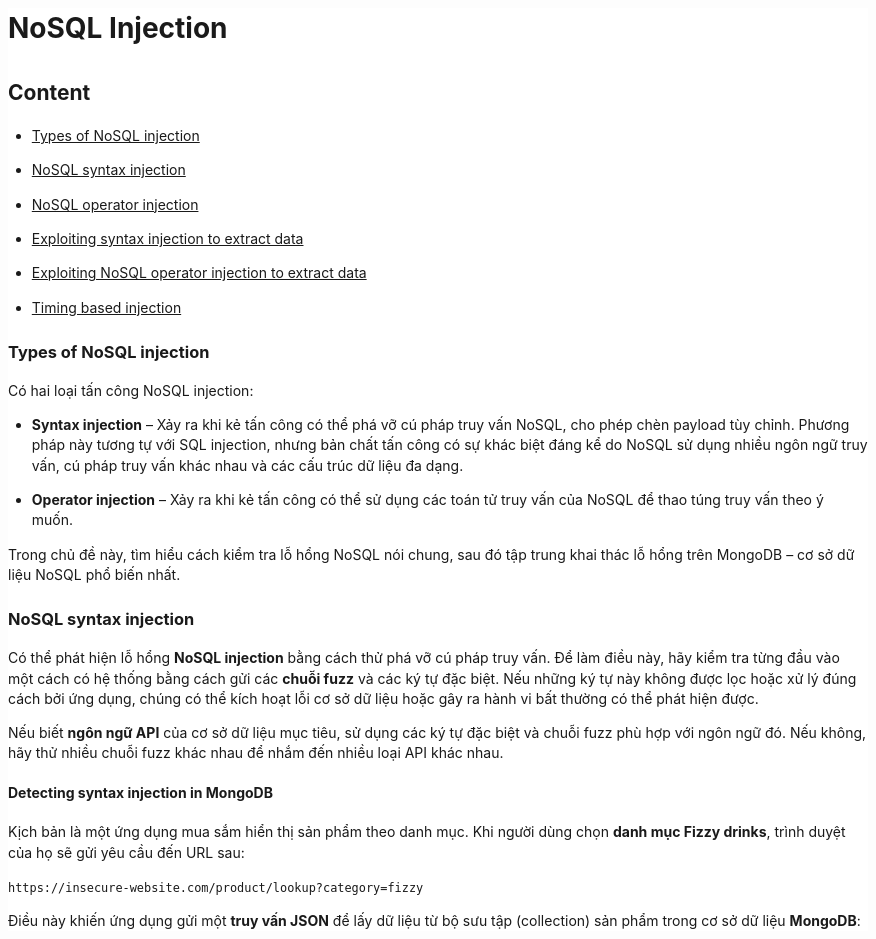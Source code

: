 # NoSQL Injection

## Content

- [Types of NoSQL injection](https://github.com/DucThinh47/PortSwigger/blob/main/NoSQL-Injection/NoSQL_Injection.md#types-of-nosql-injection)

- [NoSQL syntax injection](https://github.com/DucThinh47/PortSwigger/blob/main/NoSQL-Injection/NoSQL_Injection.md#nosql-syntax-injection)

- [NoSQL operator injection](https://github.com/DucThinh47/PortSwigger/blob/main/NoSQL-Injection/NoSQL_Injection.md#nosql-operator-injection)

- [Exploiting syntax injection to extract data](https://github.com/DucThinh47/PortSwigger/blob/main/NoSQL-Injection/NoSQL_Injection.md#exploiting-syntax-injection-to-extract-data)

- [Exploiting NoSQL operator injection to extract data](https://github.com/DucThinh47/PortSwigger/blob/main/NoSQL-Injection/NoSQL_Injection.md#exploiting-nosql-operator-injection-to-extract-data)

- [Timing based injection]()

### Types of NoSQL injection

Có hai loại tấn công NoSQL injection:

- **Syntax injection** – Xảy ra khi kẻ tấn công có thể phá vỡ cú pháp truy vấn NoSQL, cho phép chèn payload tùy chỉnh. Phương pháp này tương tự với SQL injection, nhưng bản chất tấn công có sự khác biệt đáng kể do NoSQL sử dụng nhiều ngôn ngữ truy vấn, cú pháp truy vấn khác nhau và các cấu trúc dữ liệu đa dạng.

- **Operator injection** – Xảy ra khi kẻ tấn công có thể sử dụng các toán tử truy vấn của NoSQL để thao túng truy vấn theo ý muốn.

Trong chủ đề này, tìm hiểu cách kiểm tra lỗ hổng NoSQL nói chung, sau đó tập trung khai thác lỗ hổng trên MongoDB – cơ sở dữ liệu NoSQL phổ biến nhất. 

### NoSQL syntax injection

Có thể phát hiện lỗ hổng **NoSQL injection** bằng cách thử phá vỡ cú pháp truy vấn. Để làm điều này, hãy kiểm tra từng đầu vào một cách có hệ thống bằng cách gửi các **chuỗi fuzz** và các ký tự đặc biệt. Nếu những ký tự này không được lọc hoặc xử lý đúng cách bởi ứng dụng, chúng có thể kích hoạt lỗi cơ sở dữ liệu hoặc gây ra hành vi bất thường có thể phát hiện được.

Nếu biết **ngôn ngữ API** của cơ sở dữ liệu mục tiêu, sử dụng các ký tự đặc biệt và chuỗi fuzz phù hợp với ngôn ngữ đó. Nếu không, hãy thử nhiều chuỗi fuzz khác nhau để nhắm đến nhiều loại API khác nhau.

#### Detecting syntax injection in MongoDB

Kịch bản là một ứng dụng mua sắm hiển thị sản phẩm theo danh mục. Khi người dùng chọn **danh mục Fizzy drinks**, trình duyệt của họ sẽ gửi yêu cầu đến URL sau:

    https://insecure-website.com/product/lookup?category=fizzy

Điều này khiến ứng dụng gửi một **truy vấn JSON** để lấy dữ liệu từ bộ sưu tập (collection) sản phẩm trong cơ sở dữ liệu **MongoDB**:
